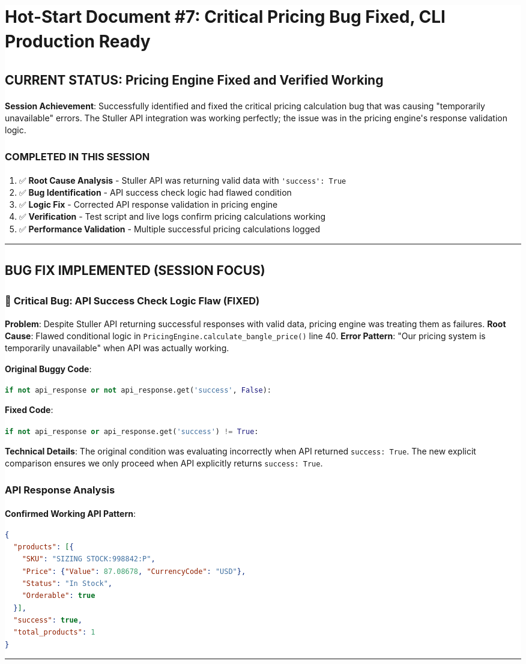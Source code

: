 # Hot-Start Document #7: Critical Pricing Bug Fixed, CLI Production Ready

## CURRENT STATUS: Pricing Engine Fixed and Verified Working

**Session Achievement**: Successfully identified and fixed the critical pricing calculation bug that was causing "temporarily unavailable" errors. The Stuller API integration was working perfectly; the issue was in the pricing engine's response validation logic.

### COMPLETED IN THIS SESSION
1. ✅ **Root Cause Analysis** - Stuller API was returning valid data with `'success': True`
2. ✅ **Bug Identification** - API success check logic had flawed condition
3. ✅ **Logic Fix** - Corrected API response validation in pricing engine
4. ✅ **Verification** - Test script and live logs confirm pricing calculations working
5. ✅ **Performance Validation** - Multiple successful pricing calculations logged

---

## BUG FIX IMPLEMENTED (SESSION FOCUS)

### 🐛 **Critical Bug: API Success Check Logic Flaw (FIXED)**
**Problem**: Despite Stuller API returning successful responses with valid data, pricing engine was treating them as failures.
**Root Cause**: Flawed conditional logic in `PricingEngine.calculate_bangle_price()` line 40.
**Error Pattern**: "Our pricing system is temporarily unavailable" when API was actually working.

**Original Buggy Code**:
```python
if not api_response or not api_response.get('success', False):
```

**Fixed Code**:
```python
if not api_response or api_response.get('success') != True:
```

**Technical Details**: The original condition was evaluating incorrectly when API returned `success: True`. The new explicit comparison ensures we only proceed when API explicitly returns `success: True`.

### API Response Analysis
**Confirmed Working API Pattern**:
```json
{
  "products": [{
    "SKU": "SIZING STOCK:998842:P",
    "Price": {"Value": 87.08678, "CurrencyCode": "USD"},
    "Status": "In Stock",
    "Orderable": true
  }],
  "success": true,
  "total_products": 1
}
```

---